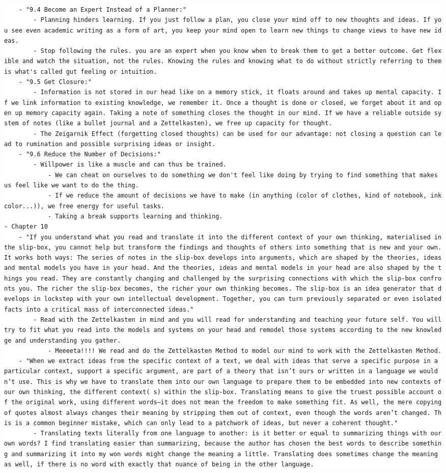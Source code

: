         - "9.4 Become an Expert Instead of a Planner:"
            - Planning hinders learning. If you just follow a plan, you close your mind off to new thoughts and ideas. If you see even academic writing as a form of art, you keep your mind open to learn new things to change views to have new ideas.
            - Stop following the rules. you are an expert when you know when to break them to get a better outcome. Get flexible and watch the situation, not the rules. Knowing the rules and knowing what to do without strictly referring to them is what's called gut feeling or intuition.
        - "9.5 Get Closure:"
            - Information is not stored in our head like on a memory stick, it floats around and takes up mental capacity. If we link information to existing knowledge, we remember it. Once a thought is done or closed, we forget about it and open up memory capacity again. Taking a note of something closes the thought in our mind. If we have a reliable outside system of notes (like a bullet journal and a Zettelkasten), we free up capacity for thought.
            - The Zeigarnik Effect (forgetting closed thoughts) can be used for our advantage: not closing a question can lead to rumination and possible surprising ideas or insight.
        - "9.6 Reduce the Number of Decisions:"
            - Willpower is like a muscle and can thus be trained.
                - We can cheat on ourselves to do something we don't feel like doing by trying to find something that makes us feel like we want to do the thing.
                - If we reduce the amount of decisions we have to make (in anything (color of clothes, kind of notebook, ink color...)), we free energy for useful tasks.
                - Taking a break supports learning and thinking.
    - Chapter 10
        - "If you understand what you read and translate it into the different context of your own thinking, materialised in the slip-box, you cannot help but transform the findings and thoughts of others into something that is new and your own. It works both ways: The series of notes in the slip-box develops into arguments, which are shaped by the theories, ideas and mental models you have in your head. And the theories, ideas and mental models in your head are also shaped by the things you read. They are constantly changing and challenged by the surprising connections with which the slip-box confronts you. The richer the slip-box becomes, the richer your own thinking becomes. The slip-box is an idea generator that develops in lockstep with your own intellectual development. Together, you can turn previously separated or even isolated facts into a critical mass of interconnected ideas."
            - Read with the Zettelkasten in mind and you will read for understanding and teaching your future self. You will try to fit what you read into the models and systems on your head and remodel those systems according to the new knowledge and understanding you gather.
                - Meeeeta!!!! We read and do the Zettelkasten Method to model our mind to work with the Zettelkasten Method.
        - "When we extract ideas from the specific context of a text, we deal with ideas that serve a specific purpose in a particular context, support a specific argument, are part of a theory that isn’t ours or written in a language we wouldn’t use. This is why we have to translate them into our own language to prepare them to be embedded into new contexts of our own thinking, the different context( s) within the slip-box. Translating means to give the truest possible account of the original work, using different words–it does not mean the freedom to make something fit. As well, the mere copying of quotes almost always changes their meaning by stripping them out of context, even though the words aren’t changed. This is a common beginner mistake, which can only lead to a patchwork of ideas, but never a coherent thought."
            - Translating texts literally from one language to another: is it better or equal to summarizing things with our own words? I find translating easier than summarizing, because the author has chosen the best words to describe something and summarizing it into my won words might change the meaning a little. Translating does sometimes change the meaning as well, if there is no word with exactly that nuance of being in the other language.